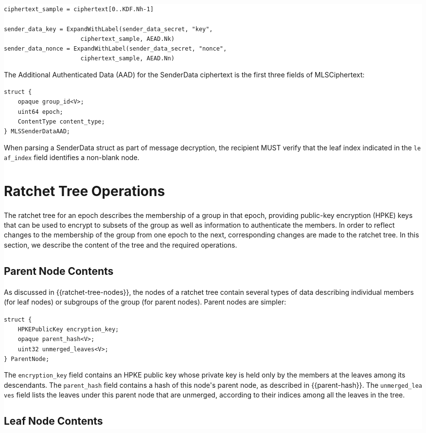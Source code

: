 ~~~ pseudocode
ciphertext_sample = ciphertext[0..KDF.Nh-1]

sender_data_key = ExpandWithLabel(sender_data_secret, "key",
                      ciphertext_sample, AEAD.Nk)
sender_data_nonce = ExpandWithLabel(sender_data_secret, "nonce",
                      ciphertext_sample, AEAD.Nn)
~~~

The Additional Authenticated Data (AAD) for the SenderData ciphertext is the
first three fields of MLSCiphertext:

~~~ tls
struct {
    opaque group_id<V>;
    uint64 epoch;
    ContentType content_type;
} MLSSenderDataAAD;
~~~

When parsing a SenderData struct as part of message decryption, the recipient
MUST verify that the leaf index indicated in the `leaf_index` field identifies a
non-blank node.

# Ratchet Tree Operations

The ratchet tree for an epoch describes the membership of a group in that epoch,
providing public-key encryption (HPKE) keys that can be used to encrypt to subsets of
the group as well as information to authenticate the members.  In order to
reflect changes to the membership of the group from one epoch to the next,
corresponding changes are made to the ratchet tree.  In this section, we
describe the content of the tree and the required operations.

## Parent Node Contents

As discussed in {{ratchet-tree-nodes}}, the nodes of a ratchet tree contain
several types of data describing individual members (for leaf nodes) or
subgroups of the group (for parent nodes).  Parent nodes are simpler:

~~~ tls
struct {
    HPKEPublicKey encryption_key;
    opaque parent_hash<V>;
    uint32 unmerged_leaves<V>;
} ParentNode;
~~~

The `encryption_key` field contains an HPKE public key whose private key is held only
by the members at the leaves among its descendants.  The `parent_hash` field
contains a hash of this node's parent node, as described in {{parent-hash}}.
The `unmerged_leaves` field lists the leaves under this parent node that are
unmerged, according to their indices among all the leaves in the tree.

## Leaf Node Contents
